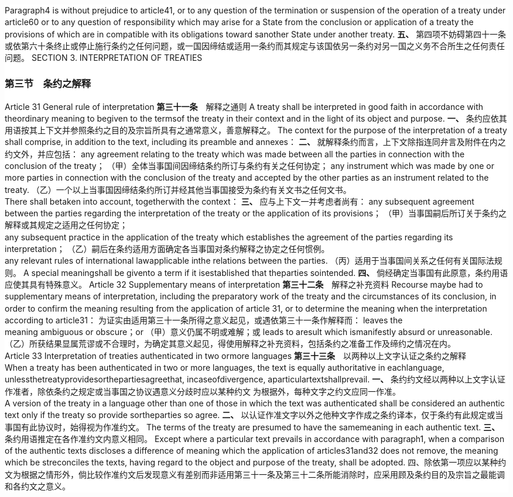 Paragraph4 is without prejudice to article41, or to any question of the termination or suspension of the operation of a treaty under article60 or to any question of responsibility which may arise for a State from the conclusion or application of a treaty the provisions of which are in compatible with its obligations toward sanother State under another treaty. 
**五、** 第四项不妨碍第四十一条或依第六十条终止或停止施行条约之任何问题，或一国因缔结或适用一条约而其规定与该国依另一条约对另一国之义务不合所生之任何责任问题。
SECTION 3. INTERPRETATION OF TREATIES 
### 第三节　条约之解释

Article 31 General rule of interpretation
**第三十一条**　解释之通则
A treaty shall be interpreted in good faith in accordance with theordinary meaning to begiven to the termsof the treaty in their context and in the light of its object and purpose.
**一、** 条约应依其用语按其上下文并参照条约之目的及宗旨所具有之通常意义，善意解释之。
The context for the purpose of the interpretation of a treaty shall comprise, in addition to the text, including its preamble and annexes： 
**二、** 就解释条约而言，上下文除指连同弁言及附件在内之约文外，并应包括：
any agreement relating to the treaty which was made between all the parties in connection with the conclusion of the treaty；
（甲）全体当事国间因缔结条约所订与条约有关之任何协定；
any instrument which was made by one or more parties in connection with the conclusion of the treaty and accepted by the other parties as an instrument related to the treaty.
（乙）一个以上当事国因缔结条约所订并经其他当事国接受为条约有关文书之任何文书。
There shall betaken into account, togetherwith the context： 
**三、** 应与上下文一并考虑者尚有：
any subsequent agreement between the parties regarding the interpretation of the treaty or the application of its provisions；
（甲）当事国嗣后所订关于条约之解释或其规定之适用之任何协定；
any subsequent practice in the application of the treaty which establishes the agreement of the parties regarding its interpretation；
（乙）嗣后在条约适用方面确定各当事国对条约解释之协定之任何惯例。
any relevant rules of international lawapplicable inthe relations between the parties.
（丙）适用于当事国间关系之任何有关国际法规则。
A special meaningshall be givento a term if it isestablished that theparties sointended. 
**四、** 倘经确定当事国有此原意，条约用语应使其具有特殊意义。 
Article 32 Supplementary means of interpretation 
**第三十二条**　解释之补充资料
Recourse maybe had to supplementary means of interpretation, including the preparatory work of the treaty and the circumstances of its conclusion, in order to confirm the meaning resulting from the application of article 31, or to determine the meaning when the interpretation according to article31：
为证实由适用第三十一条所得之意义起见，或遇依第三十一条作解释而：
leaves the meaning ambiguous or obscure；or
（甲）意义仍属不明或难解；或
leads to aresult which ismanifestly absurd or unreasonable.
（乙）所获结果显属荒谬或不合理时，为确定其意义起见，得使用解释之补充资料，包括条约之准备工作及缔约之情况在内。
Article 33 Interpretation of treaties authenticated in two ormore languages 
**第三十三条**　以两种以上文字认证之条约之解释
When a treaty has been authenticated in two or more languages, the text is equally authoritative in eachlanguage, unlessthetreatyprovidesorthepartiesagreethat, incaseofdivergence, aparticulartextshallprevail.
**一、** 条约约文经以两种以上文字认证作准者，除依条约之规定或当事国之协议遇意义分歧时应以某种约文
为根据外，每种文字之约文应同一作准。
A version of the treaty in a language other than one of those in which the text was authenticated shall be considered an authentic text only if the treaty so provide sortheparties so agree. 
**二、** 以认证作准文字以外之他种文字作成之条约译本，仅于条约有此规定或当事国有此协议时，始得视为作准约文。
The terms of the treaty are presumed to have the samemeaning in each authentic text. 
**三、** 条约用语推定在各作准约文内意义相同。
Except where a particular text prevails in accordance with paragraph1, when a comparison of the authentic texts discloses a difference of meaning which the application of articles31and32 does not remove, the meaning which be streconciles the texts, having regard to the object and purpose of the treaty, shall be adopted. 
四、除依第一项应以某种约文为根据之情形外，倘比较作准约文后发现意义有差别而非适用第三十一条及第三十二条所能消除时，应采用顾及条约目的及宗旨之最能调和各约文之意义。
